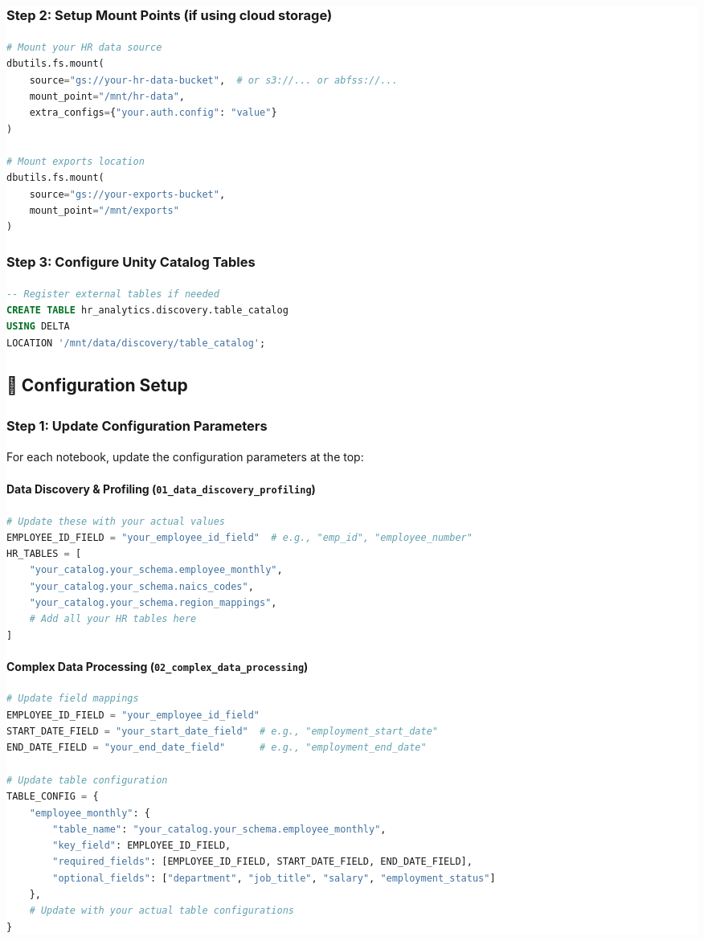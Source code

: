 ### Step 2: Setup Mount Points (if using cloud storage)
```python
# Mount your HR data source
dbutils.fs.mount(
    source="gs://your-hr-data-bucket",  # or s3://... or abfss://...
    mount_point="/mnt/hr-data",
    extra_configs={"your.auth.config": "value"}
)

# Mount exports location
dbutils.fs.mount(
    source="gs://your-exports-bucket",
    mount_point="/mnt/exports"
)
```

### Step 3: Configure Unity Catalog Tables
```sql
-- Register external tables if needed
CREATE TABLE hr_analytics.discovery.table_catalog
USING DELTA
LOCATION '/mnt/data/discovery/table_catalog';
```

## 📝 Configuration Setup

### Step 1: Update Configuration Parameters

For each notebook, update the configuration parameters at the top:

#### Data Discovery & Profiling (`01_data_discovery_profiling`)
```python
# Update these with your actual values
EMPLOYEE_ID_FIELD = "your_employee_id_field"  # e.g., "emp_id", "employee_number"
HR_TABLES = [
    "your_catalog.your_schema.employee_monthly",
    "your_catalog.your_schema.naics_codes",
    "your_catalog.your_schema.region_mappings",
    # Add all your HR tables here
]
```

#### Complex Data Processing (`02_complex_data_processing`)
```python
# Update field mappings
EMPLOYEE_ID_FIELD = "your_employee_id_field"
START_DATE_FIELD = "your_start_date_field"  # e.g., "employment_start_date"
END_DATE_FIELD = "your_end_date_field"      # e.g., "employment_end_date"

# Update table configuration
TABLE_CONFIG = {
    "employee_monthly": {
        "table_name": "your_catalog.your_schema.employee_monthly",
        "key_field": EMPLOYEE_ID_FIELD,
        "required_fields": [EMPLOYEE_ID_FIELD, START_DATE_FIELD, END_DATE_FIELD],
        "optional_fields": ["department", "job_title", "salary", "employment_status"]
    },
    # Update with your actual table configurations
}
```
